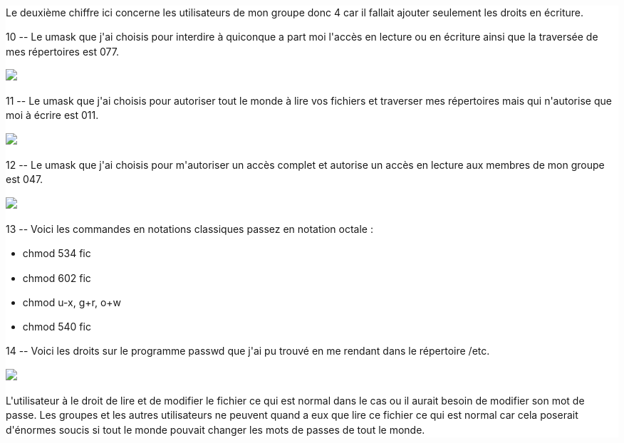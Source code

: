 Le deuxième chiffre ici concerne les utilisateurs de mon groupe donc 4
car il fallait ajouter seulement les droits en écriture.

10 -- Le umask que j'ai choisis pour interdire à quiconque a part moi
l'accès en lecture ou en écriture ainsi que la traversée de mes
répertoires est 077.

![](vertopal_ce31de2f17d04104a5c61947374a09f4/media/image45.png)

11 -- Le umask que j'ai choisis pour autoriser tout le monde à lire vos
fichiers et traverser mes répertoires mais qui n'autorise que moi à
écrire est 011.

![](vertopal_ce31de2f17d04104a5c61947374a09f4/media/image46.png)

12 -- Le umask que j'ai choisis pour m'autoriser un accès complet et
autorise un accès en lecture aux membres de mon groupe est 047.

![](vertopal_ce31de2f17d04104a5c61947374a09f4/media/image47.png)

13 -- Voici les commandes en notations classiques passez en notation
octale :

-   chmod 534 fic

-   chmod 602 fic

-   chmod u-x, g+r, o+w

-   chmod 540 fic

14 -- Voici les droits sur le programme passwd que j'ai pu trouvé en me
rendant dans le répertoire /etc.

![](vertopal_ce31de2f17d04104a5c61947374a09f4/media/image48.png)

L'utilisateur à le droit de lire et de modifier le fichier ce qui est
normal dans le cas ou il aurait besoin de modifier son mot de passe. Les
groupes et les autres utilisateurs ne peuvent quand a eux que lire ce
fichier ce qui est normal car cela poserait d'énormes soucis si tout le
monde pouvait changer les mots de passes de tout le monde.
